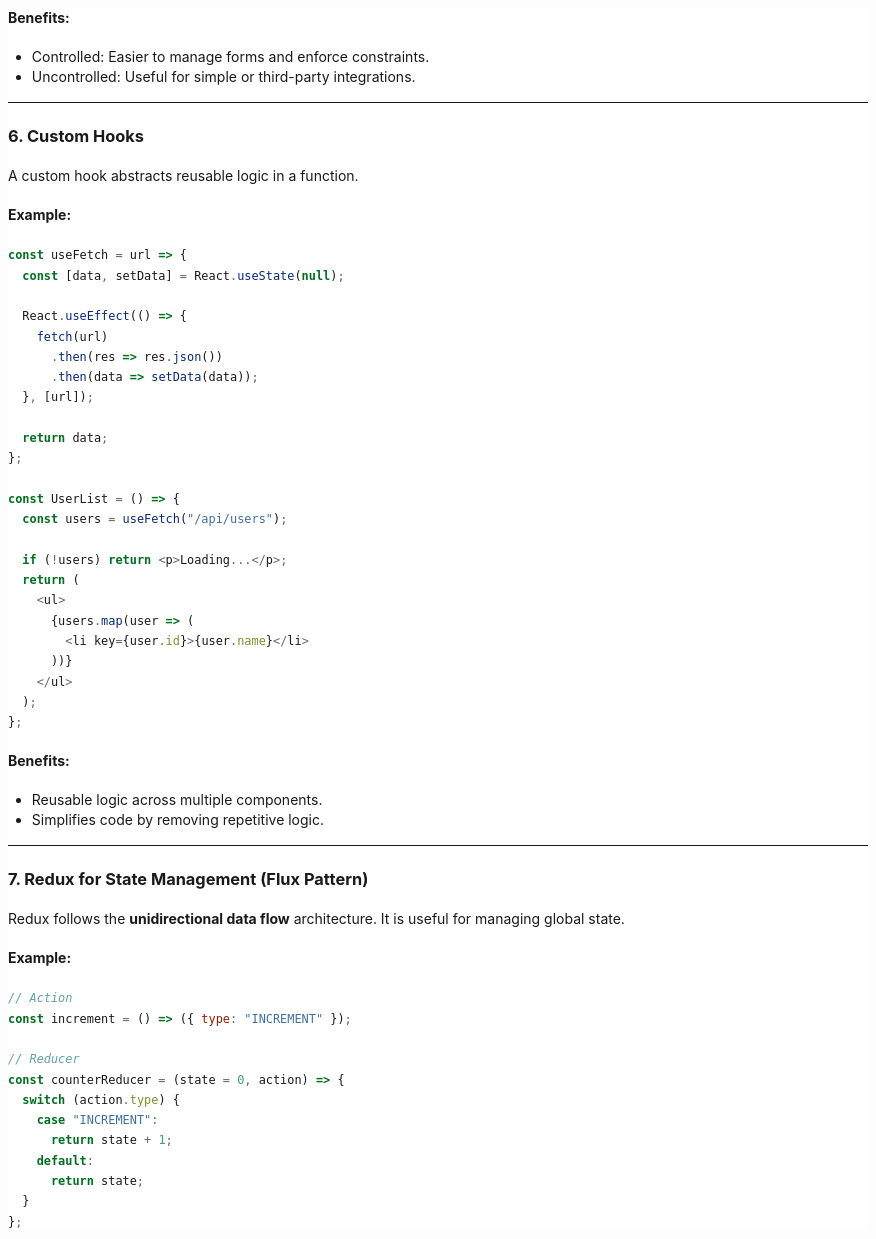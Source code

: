 ```javascript
```

#### **Benefits**:
- Controlled: Easier to manage forms and enforce constraints.
- Uncontrolled: Useful for simple or third-party integrations.

---

### **6. Custom Hooks**
A custom hook abstracts reusable logic in a function.

#### **Example**:
```javascript
const useFetch = url => {
  const [data, setData] = React.useState(null);

  React.useEffect(() => {
    fetch(url)
      .then(res => res.json())
      .then(data => setData(data));
  }, [url]);

  return data;
};

const UserList = () => {
  const users = useFetch("/api/users");

  if (!users) return <p>Loading...</p>;
  return (
    <ul>
      {users.map(user => (
        <li key={user.id}>{user.name}</li>
      ))}
    </ul>
  );
};
```

#### **Benefits**:
- Reusable logic across multiple components.
- Simplifies code by removing repetitive logic.

---

### **7. Redux for State Management (Flux Pattern)**
Redux follows the **unidirectional data flow** architecture. It is useful for managing global state.

#### **Example**:
```javascript
// Action
const increment = () => ({ type: "INCREMENT" });

// Reducer
const counterReducer = (state = 0, action) => {
  switch (action.type) {
    case "INCREMENT":
      return state + 1;
    default:
      return state;
  }
};

```